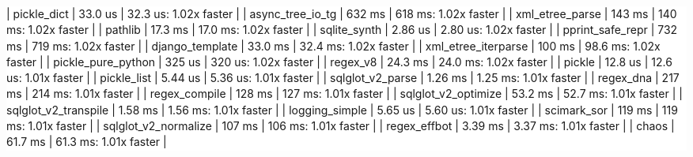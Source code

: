 | pickle_dict                | 33.0 us                                                                                                         | 32.3 us: 1.02x faster                                                                                               |
| async_tree_io_tg           | 632 ms                                                                                                          | 618 ms: 1.02x faster                                                                                                |
| xml_etree_parse            | 143 ms                                                                                                          | 140 ms: 1.02x faster                                                                                                |
| pathlib                    | 17.3 ms                                                                                                         | 17.0 ms: 1.02x faster                                                                                               |
| sqlite_synth               | 2.86 us                                                                                                         | 2.80 us: 1.02x faster                                                                                               |
| pprint_safe_repr           | 732 ms                                                                                                          | 719 ms: 1.02x faster                                                                                                |
| django_template            | 33.0 ms                                                                                                         | 32.4 ms: 1.02x faster                                                                                               |
| xml_etree_iterparse        | 100 ms                                                                                                          | 98.6 ms: 1.02x faster                                                                                               |
| pickle_pure_python         | 325 us                                                                                                          | 320 us: 1.02x faster                                                                                                |
| regex_v8                   | 24.3 ms                                                                                                         | 24.0 ms: 1.02x faster                                                                                               |
| pickle                     | 12.8 us                                                                                                         | 12.6 us: 1.01x faster                                                                                               |
| pickle_list                | 5.44 us                                                                                                         | 5.36 us: 1.01x faster                                                                                               |
| sqlglot_v2_parse           | 1.26 ms                                                                                                         | 1.25 ms: 1.01x faster                                                                                               |
| regex_dna                  | 217 ms                                                                                                          | 214 ms: 1.01x faster                                                                                                |
| regex_compile              | 128 ms                                                                                                          | 127 ms: 1.01x faster                                                                                                |
| sqlglot_v2_optimize        | 53.2 ms                                                                                                         | 52.7 ms: 1.01x faster                                                                                               |
| sqlglot_v2_transpile       | 1.58 ms                                                                                                         | 1.56 ms: 1.01x faster                                                                                               |
| logging_simple             | 5.65 us                                                                                                         | 5.60 us: 1.01x faster                                                                                               |
| scimark_sor                | 119 ms                                                                                                          | 119 ms: 1.01x faster                                                                                                |
| sqlglot_v2_normalize       | 107 ms                                                                                                          | 106 ms: 1.01x faster                                                                                                |
| regex_effbot               | 3.39 ms                                                                                                         | 3.37 ms: 1.01x faster                                                                                               |
| chaos                      | 61.7 ms                                                                                                         | 61.3 ms: 1.01x faster                                                                                               |